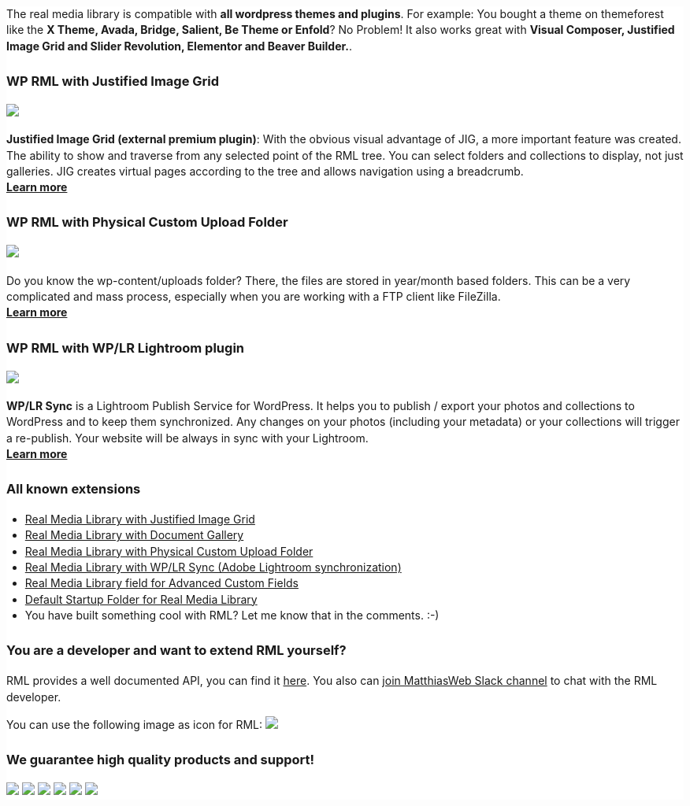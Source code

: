    The real media library is compatible with <strong>all wordpress themes and plugins</strong>. For example: You bought a theme on themeforest like the <strong>X Theme, Avada, Bridge, Salient, Be Theme or Enfold</strong>? No Problem! It also works great with <strong>Visual Composer, Justified Image Grid and Slider Revolution, Elementor and Beaver Builder.</strong>.
</p>
<h3>WP RML with Justified Image Grid</h3>
<a href="http://goo.gl/FGXeZ8"><img src="https://matthias-web.com/wp-content/uploads/envato/rml/rml-jig.png" /></a>
<p>
   <strong>Justified Image Grid (external premium plugin)</strong>: With the obvious visual advantage of JIG, a more important feature was created. The ability to show and traverse from any selected point of the RML tree. You can select folders and collections to display, not just galleries. JIG creates virtual pages according to the tree and allows navigation using a breadcrumb.<br/>
   <a href="http://goo.gl/FGXeZ8"><strong>Learn more</strong></a>
</p>
<h3>WP RML with Physical Custom Upload Folder</h3>
<a href="https://wordpress.org/plugins/physical-custom-upload-folder/"><img src="https://matthias-web.com/wp-content/uploads/plugins/rml-upload-dir/banner-772x250.png" /></a>
<p>Do you know the wp-content/uploads folder? There, the files are stored in year/month based folders. This can be a very complicated and mass process, especially when you are working with a FTP client like FileZilla.<br />
<a href="https://wordpress.org/plugins/physical-custom-upload-folder/"><strong>Learn more</strong></a>
</p>
<h3>WP RML with WP/LR Lightroom plugin</h3>
<a href="https://meowapps.com/wplr-sync/"><img src="https://matthias-web.com/wp-content/uploads/lightroom.png" /></a>
<p>
<strong>WP/LR Sync</strong> is a Lightroom Publish Service for WordPress. It helps you to publish / export your photos and collections to WordPress and to keep them synchronized. Any changes on your photos (including your metadata) or your collections will trigger a re-publish. Your website will be always in sync with your Lightroom.<br />
<a href="https://meowapps.com/wplr-sync/"><strong>Learn more</strong></a>
</p>
<h3>All known extensions</h3>
<ul>
<li><a href="http://goo.gl/FGXeZ8">Real Media Library with Justified Image Grid</a></li>
<li><a href="https://wordpress.org/plugins/dg-real-media-library/">Real Media Library with Document Gallery</a></li>
<li><a href="https://wordpress.org/plugins/physical-custom-upload-folder/">Real Media Library with Physical Custom Upload Folder</a></li>
<li><a href="https://meowapps.com/wplr-sync/">Real Media Library with WP/LR Sync (Adobe Lightroom synchronization)</a></li>
<li><a href="https://wordpress.org/plugins/acf-real-media-library-field/">Real Media Library field for Advanced Custom Fields</a></li>
<li><a href="https://wordpress.org/plugins/default-startup-folder-for-real-media-library/">Default Startup Folder for Real Media Library</a></li>
<li>You have built something cool with RML? Let me know that in the comments. :-)</li>
</ul>
<h3>You are a developer and want to extend RML yourself?</h3>
<p>RML provides a well documented API, you can find it <a href="https://matthias-web.com/wordpress/real-media-library/documentation/">here</a>. You also can <a href="https://matthiasweb.signup.team/">join MatthiasWeb Slack channel</a> to chat with the RML developer.</p>
<p>You can use the following image as icon for RML: <img src="https://matthias-web.com/wp-content/uploads/plugins/real-media-library/logo-64.png" /></p>
<h3>We guarantee high quality products and support!</h3>
<img src="https://matthias-web.com/wp-content/uploads/envato-reviews/review7.png" />
<img src="https://matthias-web.com/wp-content/uploads/envato-reviews/review6.png" />
<img src="https://matthias-web.com/wp-content/uploads/envato-reviews/review1.png" />
<img src="https://matthias-web.com/wp-content/uploads/envato-reviews/review2.png" />
<img src="https://matthias-web.com/wp-content/uploads/envato-reviews/review3.png" />
<img src="https://matthias-web.com/wp-content/uploads/envato-reviews/review4.png" />